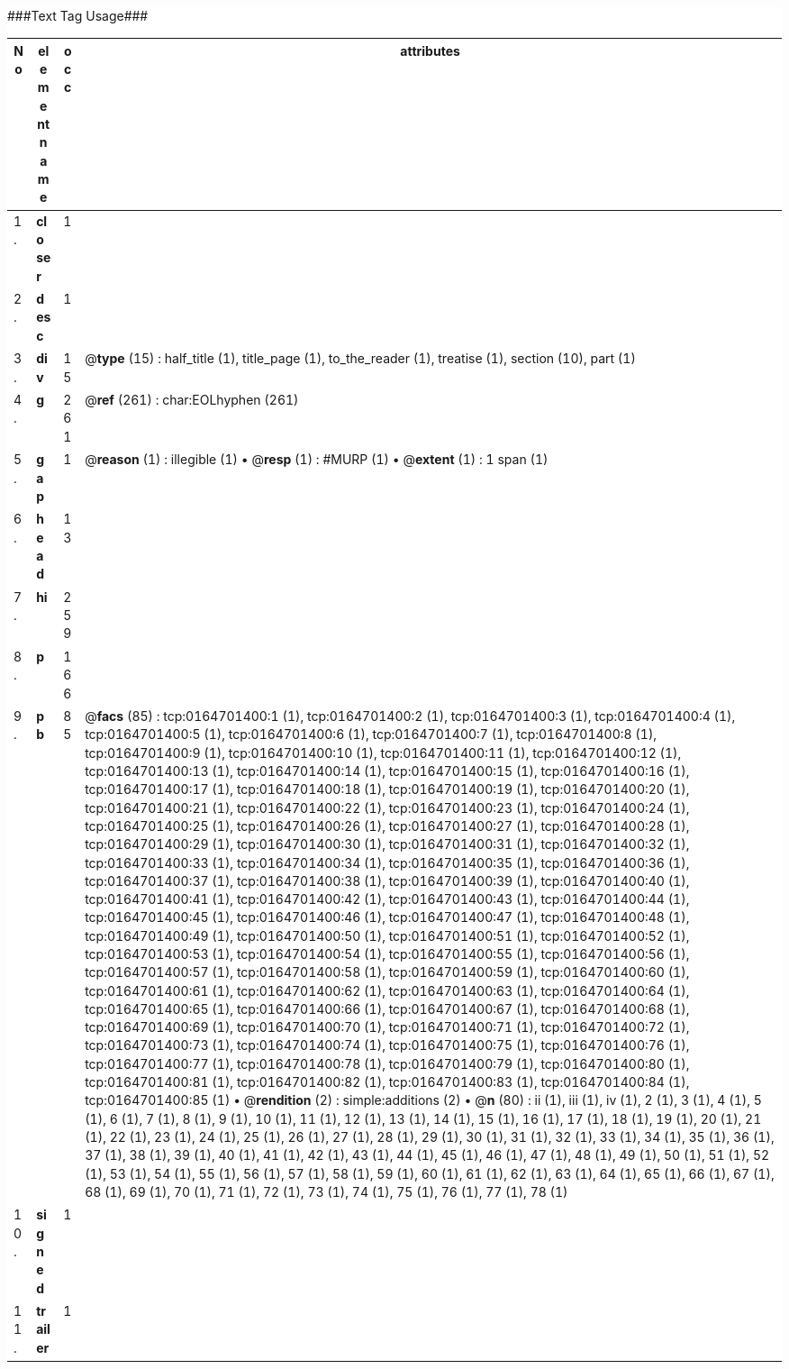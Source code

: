 
###Text Tag Usage###

|No|element name|occ|attributes|
|---|---|---|---|
|1.|__closer__|1||
|2.|__desc__|1||
|3.|__div__|15| @__type__ (15) : half_title (1), title_page (1), to_the_reader (1), treatise (1), section (10), part (1)|
|4.|__g__|261| @__ref__ (261) : char:EOLhyphen (261)|
|5.|__gap__|1| @__reason__ (1) : illegible (1)  •  @__resp__ (1) : #MURP (1)  •  @__extent__ (1) : 1 span (1)|
|6.|__head__|13||
|7.|__hi__|259||
|8.|__p__|166||
|9.|__pb__|85| @__facs__ (85) : tcp:0164701400:1 (1), tcp:0164701400:2 (1), tcp:0164701400:3 (1), tcp:0164701400:4 (1), tcp:0164701400:5 (1), tcp:0164701400:6 (1), tcp:0164701400:7 (1), tcp:0164701400:8 (1), tcp:0164701400:9 (1), tcp:0164701400:10 (1), tcp:0164701400:11 (1), tcp:0164701400:12 (1), tcp:0164701400:13 (1), tcp:0164701400:14 (1), tcp:0164701400:15 (1), tcp:0164701400:16 (1), tcp:0164701400:17 (1), tcp:0164701400:18 (1), tcp:0164701400:19 (1), tcp:0164701400:20 (1), tcp:0164701400:21 (1), tcp:0164701400:22 (1), tcp:0164701400:23 (1), tcp:0164701400:24 (1), tcp:0164701400:25 (1), tcp:0164701400:26 (1), tcp:0164701400:27 (1), tcp:0164701400:28 (1), tcp:0164701400:29 (1), tcp:0164701400:30 (1), tcp:0164701400:31 (1), tcp:0164701400:32 (1), tcp:0164701400:33 (1), tcp:0164701400:34 (1), tcp:0164701400:35 (1), tcp:0164701400:36 (1), tcp:0164701400:37 (1), tcp:0164701400:38 (1), tcp:0164701400:39 (1), tcp:0164701400:40 (1), tcp:0164701400:41 (1), tcp:0164701400:42 (1), tcp:0164701400:43 (1), tcp:0164701400:44 (1), tcp:0164701400:45 (1), tcp:0164701400:46 (1), tcp:0164701400:47 (1), tcp:0164701400:48 (1), tcp:0164701400:49 (1), tcp:0164701400:50 (1), tcp:0164701400:51 (1), tcp:0164701400:52 (1), tcp:0164701400:53 (1), tcp:0164701400:54 (1), tcp:0164701400:55 (1), tcp:0164701400:56 (1), tcp:0164701400:57 (1), tcp:0164701400:58 (1), tcp:0164701400:59 (1), tcp:0164701400:60 (1), tcp:0164701400:61 (1), tcp:0164701400:62 (1), tcp:0164701400:63 (1), tcp:0164701400:64 (1), tcp:0164701400:65 (1), tcp:0164701400:66 (1), tcp:0164701400:67 (1), tcp:0164701400:68 (1), tcp:0164701400:69 (1), tcp:0164701400:70 (1), tcp:0164701400:71 (1), tcp:0164701400:72 (1), tcp:0164701400:73 (1), tcp:0164701400:74 (1), tcp:0164701400:75 (1), tcp:0164701400:76 (1), tcp:0164701400:77 (1), tcp:0164701400:78 (1), tcp:0164701400:79 (1), tcp:0164701400:80 (1), tcp:0164701400:81 (1), tcp:0164701400:82 (1), tcp:0164701400:83 (1), tcp:0164701400:84 (1), tcp:0164701400:85 (1)  •  @__rendition__ (2) : simple:additions (2)  •  @__n__ (80) : ii (1), iii (1), iv (1), 2 (1), 3 (1), 4 (1), 5 (1), 6 (1), 7 (1), 8 (1), 9 (1), 10 (1), 11 (1), 12 (1), 13 (1), 14 (1), 15 (1), 16 (1), 17 (1), 18 (1), 19 (1), 20 (1), 21 (1), 22 (1), 23 (1), 24 (1), 25 (1), 26 (1), 27 (1), 28 (1), 29 (1), 30 (1), 31 (1), 32 (1), 33 (1), 34 (1), 35 (1), 36 (1), 37 (1), 38 (1), 39 (1), 40 (1), 41 (1), 42 (1), 43 (1), 44 (1), 45 (1), 46 (1), 47 (1), 48 (1), 49 (1), 50 (1), 51 (1), 52 (1), 53 (1), 54 (1), 55 (1), 56 (1), 57 (1), 58 (1), 59 (1), 60 (1), 61 (1), 62 (1), 63 (1), 64 (1), 65 (1), 66 (1), 67 (1), 68 (1), 69 (1), 70 (1), 71 (1), 72 (1), 73 (1), 74 (1), 75 (1), 76 (1), 77 (1), 78 (1)|
|10.|__signed__|1||
|11.|__trailer__|1||
